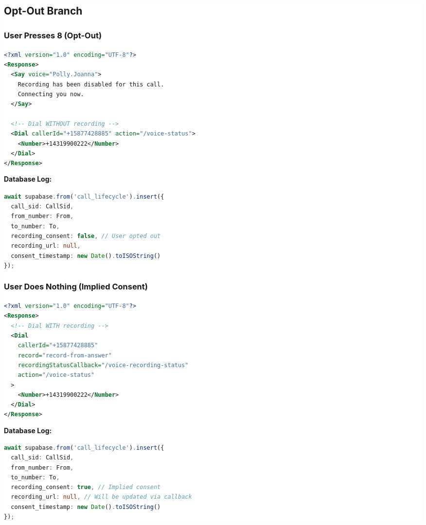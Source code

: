 ## Opt-Out Branch

### User Presses 8 (Opt-Out)
```xml
<?xml version="1.0" encoding="UTF-8"?>
<Response>
  <Say voice="Polly.Joanna">
    Recording has been disabled for this call. 
    Connecting you now.
  </Say>
  
  <!-- Dial WITHOUT recording -->
  <Dial callerId="+15877428885" action="/voice-status">
    <Number>+14319900222</Number>
  </Dial>
</Response>
```

**Database Log:**
```typescript
await supabase.from('call_lifecycle').insert({
  call_sid: CallSid,
  from_number: From,
  to_number: To,
  recording_consent: false, // User opted out
  recording_url: null,
  consent_timestamp: new Date().toISOString()
});
```

### User Does Nothing (Implied Consent)
```xml
<?xml version="1.0" encoding="UTF-8"?>
<Response>
  <!-- Dial WITH recording -->
  <Dial 
    callerId="+15877428885" 
    record="record-from-answer" 
    recordingStatusCallback="/voice-recording-status"
    action="/voice-status"
  >
    <Number>+14319900222</Number>
  </Dial>
</Response>
```

**Database Log:**
```typescript
await supabase.from('call_lifecycle').insert({
  call_sid: CallSid,
  from_number: From,
  to_number: To,
  recording_consent: true, // Implied consent
  recording_url: null, // Will be updated via callback
  consent_timestamp: new Date().toISOString()
});
```
